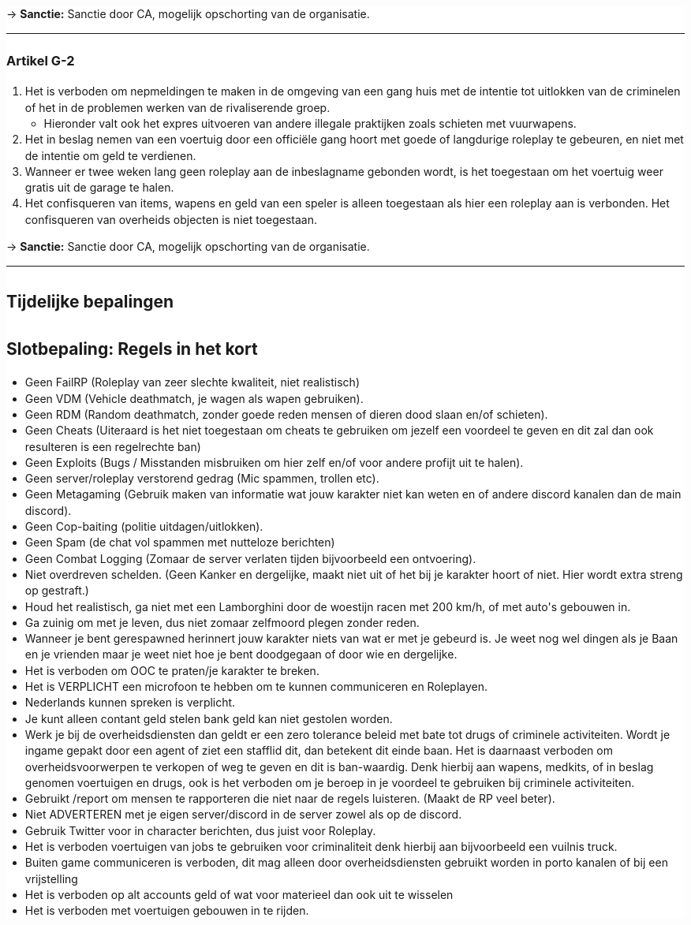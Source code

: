 → **Sanctie:** Sanctie door CA, mogelijk opschorting van de organisatie.

---

### **Artikel G-2**

1. Het is verboden om nepmeldingen te maken in de omgeving van een gang huis met de intentie tot uitlokken van de criminelen of het in de problemen werken van de rivaliserende groep.
    * Hieronder valt ook het expres uitvoeren van andere illegale praktijken zoals schieten met vuurwapens.
2. Het in beslag nemen van een voertuig door een officiële gang hoort met goede of langdurige roleplay te gebeuren, en niet met de intentie om geld te verdienen.
3. Wanneer er twee weken lang geen roleplay aan de inbeslagname gebonden wordt, is het toegestaan om het voertuig weer gratis uit de garage te halen.
4. Het confisqueren van items, wapens en geld van een speler is alleen toegestaan als hier een roleplay aan is verbonden. Het confisqueren van overheids objecten is niet toegestaan.

→ **Sanctie:** Sanctie door CA, mogelijk opschorting van de organisatie.

---

## **Tijdelijke bepalingen**

## **Slotbepaling: Regels in het kort**

* Geen FailRP (Roleplay van zeer slechte kwaliteit, niet realistisch)
* Geen VDM (Vehicle deathmatch, je wagen als wapen gebruiken).
* Geen RDM (Random deathmatch, zonder goede reden mensen of dieren dood slaan en/of schieten).
* Geen Cheats (Uiteraard is het niet toegestaan om cheats te gebruiken om jezelf een voordeel te geven en dit zal dan ook resulteren is een regelrechte ban)
* Geen Exploits (Bugs / Misstanden misbruiken om hier zelf en/of voor andere profijt uit te halen).
* Geen server/roleplay verstorend gedrag (Mic spammen, trollen etc).
* Geen Metagaming (Gebruik maken van informatie wat jouw karakter niet kan weten en of andere discord kanalen dan de main discord).
* Geen Cop-baiting (politie uitdagen/uitlokken).
* Geen Spam (de chat vol spammen met nutteloze berichten)
* Geen Combat Logging (Zomaar de server verlaten tijden bijvoorbeeld een ontvoering).
* Niet overdreven schelden. (Geen Kanker en dergelijke, maakt niet uit of het bij je karakter hoort of niet. Hier wordt extra streng op gestraft.)
* Houd het realistisch, ga niet met een Lamborghini door de woestijn racen met 200 km/h, of met auto's gebouwen in.
* Ga zuinig om met je leven, dus niet zomaar zelfmoord plegen zonder reden.
* Wanneer je bent gerespawned herinnert jouw karakter niets van wat er met je gebeurd is. Je weet nog wel dingen als je Baan en je vrienden maar je weet niet hoe je bent doodgegaan of door wie en dergelijke.
* Het is verboden om OOC te praten/je karakter te breken.
* Het is VERPLICHT een microfoon te hebben om te kunnen communiceren en Roleplayen.
* Nederlands kunnen spreken is verplicht.
* Je kunt alleen contant geld stelen bank geld kan niet gestolen worden.
* Werk je bij de overheidsdiensten dan geldt er een zero tolerance beleid met bate tot drugs of criminele activiteiten. Wordt je ingame gepakt door een agent of ziet een stafflid dit, dan betekent dit einde baan. Het is daarnaast verboden om overheidsvoorwerpen te verkopen of weg te geven en dit is ban-waardig. Denk hierbij aan wapens, medkits, of in beslag genomen voertuigen en drugs, ook is het verboden om je beroep in je voordeel te gebruiken bij criminele activiteiten.
* Gebruikt /report om mensen te rapporteren die niet naar de regels luisteren. (Maakt de RP veel beter).
* Niet ADVERTEREN met je eigen server/discord in de server zowel als op de discord.
* Gebruik Twitter voor in character berichten, dus juist voor Roleplay.
* Het is verboden voertuigen van jobs te gebruiken voor criminaliteit denk hierbij aan bijvoorbeeld een vuilnis truck.
* Buiten game communiceren is verboden, dit mag alleen door overheidsdiensten gebruikt worden in porto kanalen of bij een vrijstelling
* Het is verboden op alt accounts geld of wat voor materieel dan ook uit te wisselen
* Het is verboden met voertuigen gebouwen in te rijden.